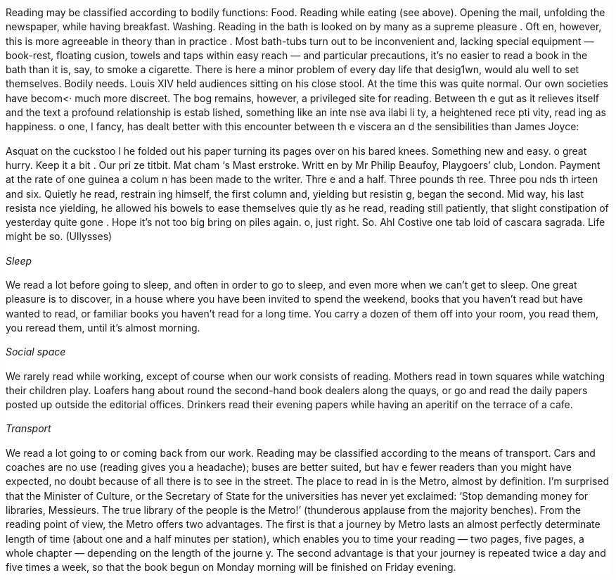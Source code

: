 <p>Reading may be classified according to bodily functions: 
Food. Reading while eating (see above). Opening the mail, unfolding the newspaper, while having breakfast. 
Washing. Reading in the bath is looked on by many as a supreme pleasure . Oft en, however, this is more agreeable in theory than in practice . Most bath-tubs turn out to be inconvenient and, lacking special equipment — book-rest, floating cusion, towels and taps within easy reach — and particular precautions, it’s no easier to read a book in the bath than it is, say, to smoke a cigarette. There is here a minor problem of every day life that desig1wn, would alu well to set themselves. 
Bodily needs. Louis XIV held audiences sitting on his close stool. At the time this was quite normal. Our own societies have becom<· much more discreet. The bog remains, however, a privileged site for reading. Between th e gut as it relieves itself and the text a profound relationship is estab lished, something like an inte nse ava ilabi li ty, a heightened rece pti vity, read ing as happiness. o one, I fancy, has dealt better with this encounter between th e viscera an d the sensibilities than James Joyce:  

Asquat on the cuckstoo l he folded out his paper turning its pages over on his bared knees. Something new and easy. o great hurry. Keep it a bit . Our pri ze titbit. Mat cham ‘s Mast erstroke. Writt en by Mr Philip Beaufoy, Playgoers’ club, London. Payment at the rate of one guinea a colum n has been made to the writer. Thre e and a half. Three pounds th ree. Three pou nds th irteen and six. 
Quietly he read, restrain ing himself, the first column and, yielding but resistin g, began the second. Mid way, his last resista nce yielding, he allowed his bowels to ease themselves quie tly as he read, reading still patiently, that slight constipation of yesterday quite gone . Hope it’s not too big bring on piles again. o, just right. So. Ahl Costive one tab loid of cascara sagrada. Life might be so. (Ullysses)<p>


<h11><I>Sleep</I><h11>

<p>We read a lot before going to sleep, and often in order to go to sleep, and even more when we can’t get to sleep. One great pleasure is to discover, in a house where you have been invited to spend the weekend, books that you haven’t read but have wanted to read, or familiar books you haven’t read for a long time. You carry a dozen of them off into your room, you read them, you reread them, until it’s almost morning.<p>


<h12><I>Social space</I><h12>

<p>We rarely read while working, except of course when our work consists of reading. 
Mothers read in town squares while watching their children play. Loafers hang about round the second-hand book dealers along the quays, or go and read the daily papers posted up outside the editorial offices. Drinkers read their evening papers while having an aperitif on the terrace of a cafe.<p>


<h13><I>Transport</I><h13>

<p>We read a lot going to or coming back from our work. Reading may be classified according to the means of transport. Cars and coaches are no use (reading gives you a headache); buses are better suited, but hav e fewer readers than you might have expected, no doubt because of all there is to see in the street. 
The place to read in is the Metro, almost by definition. I’m surprised that the Minister of Culture, or the Secretary of State for the universities has never yet exclaimed: ‘Stop demanding money for libraries, Messieurs. The true library of the people is the Metro!’ (thunderous applause from the majority benches). 
From the reading point of view, the Metro offers two advantages. The first is that a journey by Metro lasts an almost perfectly determinate length of time (about one and a half minutes per station), which enables you to time your reading — two pages, five pages, a whole chapter — depending on the length of the journe y. The second advantage is that your journey is repeated twice a day and five times a week, so that the book begun on Monday morning will be finished on Friday evening.<p>

